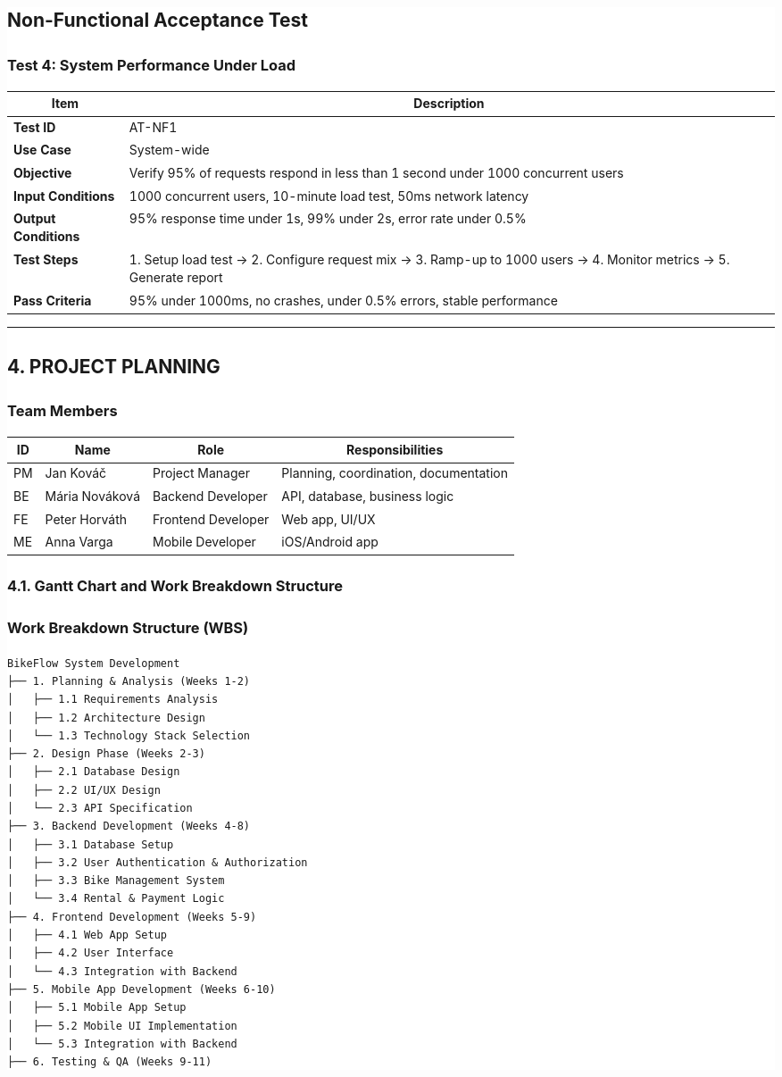 
## Non-Functional Acceptance Test

### Test 4: System Performance Under Load

| Item | Description |
|------|-------------|
| **Test ID** | AT-NF1 |
| **Use Case** | System-wide |
| **Objective** | Verify 95% of requests respond in less than 1 second under 1000 concurrent users |
| **Input Conditions** | 1000 concurrent users, 10-minute load test, 50ms network latency |
| **Output Conditions** | 95% response time under 1s, 99% under 2s, error rate under 0.5% |
| **Test Steps** | 1. Setup load test -> 2. Configure request mix -> 3. Ramp-up to 1000 users -> 4. Monitor metrics -> 5. Generate report |
| **Pass Criteria** | 95% under 1000ms, no crashes, under 0.5% errors, stable performance |


------

## 4. PROJECT PLANNING

### Team Members

| ID | Name | Role | Responsibilities |
|----|------|------|-----------------|
| PM | Jan Kováč | Project Manager | Planning, coordination, documentation |
| BE | Mária Nováková | Backend Developer | API, database, business logic |
| FE | Peter Horváth | Frontend Developer | Web app, UI/UX |
| ME | Anna Varga | Mobile Developer | iOS/Android app |

### 4.1. Gantt Chart and Work Breakdown Structure

### Work Breakdown Structure (WBS)
```
BikeFlow System Development
├── 1. Planning & Analysis (Weeks 1-2)
│   ├── 1.1 Requirements Analysis
│   ├── 1.2 Architecture Design
│   └── 1.3 Technology Stack Selection
├── 2. Design Phase (Weeks 2-3)
│   ├── 2.1 Database Design
│   ├── 2.2 UI/UX Design
│   └── 2.3 API Specification
├── 3. Backend Development (Weeks 4-8)
│   ├── 3.1 Database Setup
│   ├── 3.2 User Authentication & Authorization
│   ├── 3.3 Bike Management System
│   └── 3.4 Rental & Payment Logic
├── 4. Frontend Development (Weeks 5-9)
│   ├── 4.1 Web App Setup
│   ├── 4.2 User Interface
│   └── 4.3 Integration with Backend
├── 5. Mobile App Development (Weeks 6-10)
│   ├── 5.1 Mobile App Setup
│   ├── 5.2 Mobile UI Implementation
│   └── 5.3 Integration with Backend
├── 6. Testing & QA (Weeks 9-11)
```